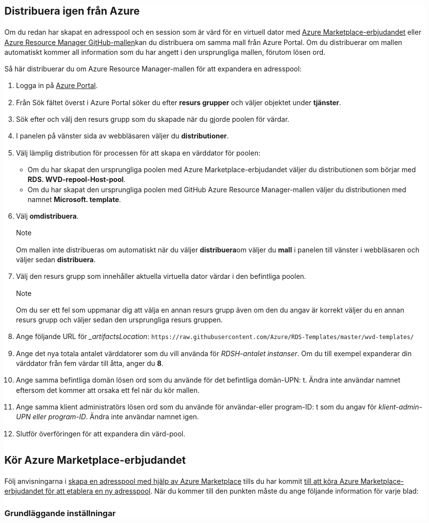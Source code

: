 ## <a name="redeploy-from-azure"></a>Distribuera igen från Azure

Om du redan har skapat en adresspool och en session som är värd för en virtuell dator med [Azure Marketplace-erbjudandet](./create-host-pools-azure-marketplace.md) eller [Azure Resource Manager GitHub-mallen](./create-host-pools-arm-template.md)kan du distribuera om samma mall från Azure Portal. Om du distribuerar om mallen automatiskt kommer all information som du har angett i den ursprungliga mallen, förutom lösen ord.

Så här distribuerar du om Azure Resource Manager-mallen för att expandera en adresspool:

1. Logga in på [Azure Portal](https://portal.azure.com/).
2. Från Sök fältet överst i Azure Portal söker du efter **resurs grupper** och väljer objektet under **tjänster**.
3. Sök efter och välj den resurs grupp som du skapade när du gjorde poolen för värdar.
4. I panelen på vänster sida av webbläsaren väljer du **distributioner**.
5. Välj lämplig distribution för processen för att skapa en värddator för poolen:
     - Om du har skapat den ursprungliga poolen med Azure Marketplace-erbjudandet väljer du distributionen som börjar med **RDS. WVD-repool-Host-pool**.
     - Om du har skapat den ursprungliga poolen med GitHub Azure Resource Manager-mallen väljer du distributionen med namnet **Microsoft. template**.
6. Välj **omdistribuera**.
     
     >[!NOTE]
     >Om mallen inte distribueras om automatiskt när du väljer **distribuera**om väljer du **mall** i panelen till vänster i webbläsaren och väljer sedan **distribuera**.

7. Välj den resurs grupp som innehåller aktuella virtuella dator värdar i den befintliga poolen.
     
     >[!NOTE]
     >Om du ser ett fel som uppmanar dig att välja en annan resurs grupp även om den du angav är korrekt väljer du en annan resurs grupp och väljer sedan den ursprungliga resurs gruppen.

8. Ange följande URL för *_artifactsLocation*: `https://raw.githubusercontent.com/Azure/RDS-Templates/master/wvd-templates/`
9. Ange det nya totala antalet värddatorer som du vill använda för *RDSH-antalet instanser*. Om du till exempel expanderar din värddator från fem värdar till åtta, anger du **8**.
10. Ange samma befintliga domän lösen ord som du använde för det befintliga domän-UPN: t. Ändra inte användar namnet eftersom det kommer att orsaka ett fel när du kör mallen.
11. Ange samma klient administratörs lösen ord som du använde för användar-eller program-ID: t som du angav för *klient-admin-UPN eller program-ID*. Ändra inte användar namnet igen.
12. Slutför överföringen för att expandera din värd-pool.

## <a name="run-the-azure-marketplace-offering"></a>Kör Azure Marketplace-erbjudandet

Följ anvisningarna i [skapa en adresspool med hjälp av Azure Marketplace](./create-host-pools-azure-marketplace.md) tills du har kommit [till att köra Azure Marketplace-erbjudandet för att etablera en ny adresspool](./create-host-pools-azure-marketplace.md#run-the-azure-marketplace-offering-to-provision-a-new-host-pool). När du kommer till den punkten måste du ange följande information för varje blad:

### <a name="basics"></a>Grundläggande inställningar

